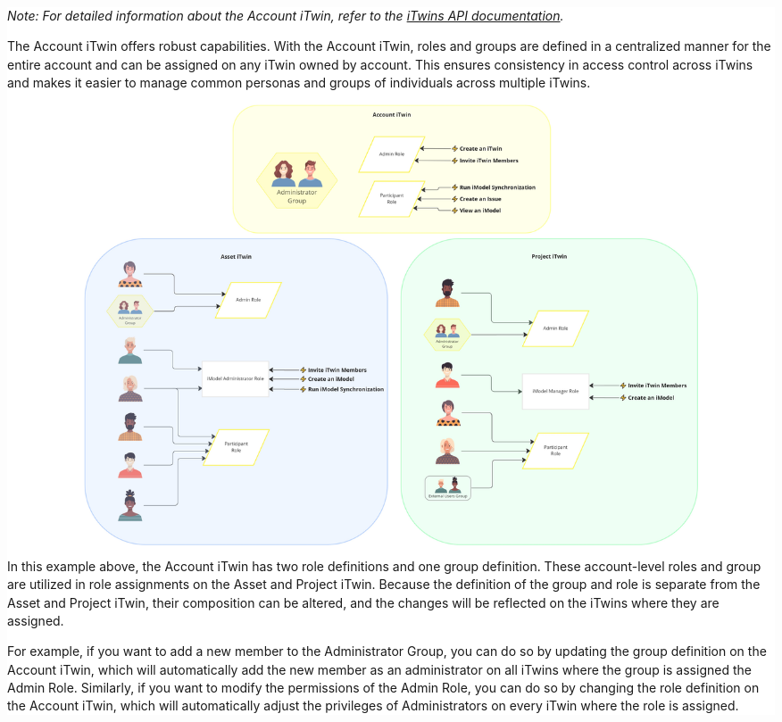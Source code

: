_Note: For detailed information about the Account iTwin, refer to the [iTwins API documentation](/apis/itwins/#account)._

The Account iTwin offers robust capabilities. With the Account iTwin, roles and groups are defined in a centralized manner for the entire account and can be assigned on any iTwin owned by account. This ensures consistency in access control across iTwins and makes it easier to manage common personas and groups of individuals across multiple iTwins.

<img src="/images/ac-itwin-account-configuration-example.jpg" width="80%" height="auto" style="
    display: block;
    margin: auto;"
    />

In this example above, the Account iTwin has two role definitions and one group definition. These account-level roles and group are utilized in role assignments on the Asset and Project iTwin. Because the definition of the group and role is separate from the Asset and Project iTwin, their composition can be altered, and the changes will be reflected on the iTwins where they are assigned.

For example, if you want to add a new member to the Administrator Group, you can do so by updating the group definition on the Account iTwin, which will automatically add the new member as an administrator on all iTwins where the group is assigned the Admin Role. Similarly, if you want to modify the permissions of the Admin Role, you can do so by changing the role definition on the Account iTwin, which will automatically adjust the privileges of Administrators on every iTwin where the role is assigned.
